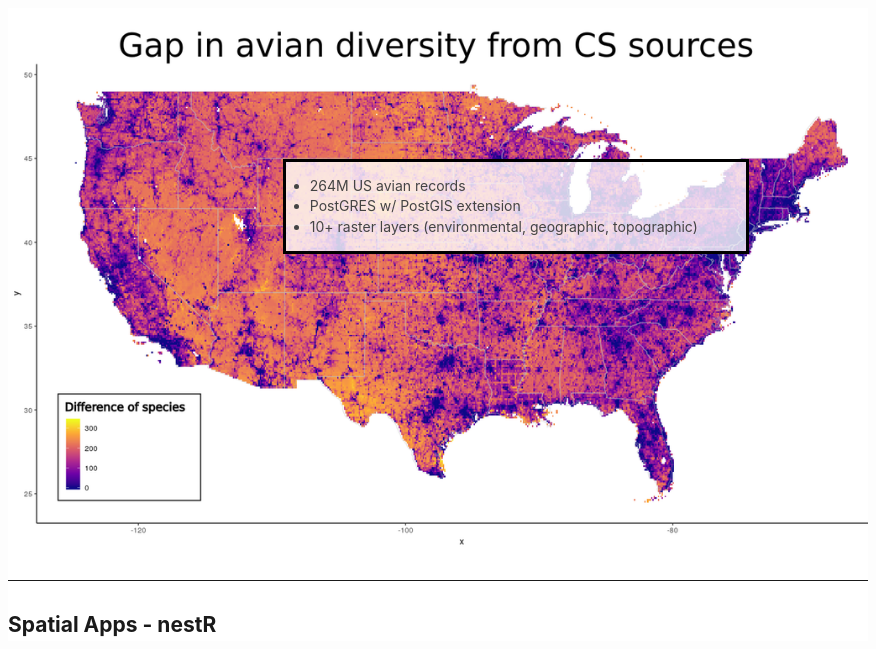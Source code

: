 <img src="assets/img/US_CS2.png" width = 860px>

<div style='background-color: rgba(255,255,255,0.8); width:450px;"color:white"; position:absolute; right:195px;top:175px;z-index=100;border:3px solid black;color:#444;padding-right:10px;' >
<ul>
<li>264M US avian records</li>
<li>PostGRES w/ PostGIS extension</li>
<li>10+ raster layers (environmental, geographic, topographic)</li>
</ul>
</div>

---

## Spatial Apps - nestR
<div style='position:absolute;right:200px'>